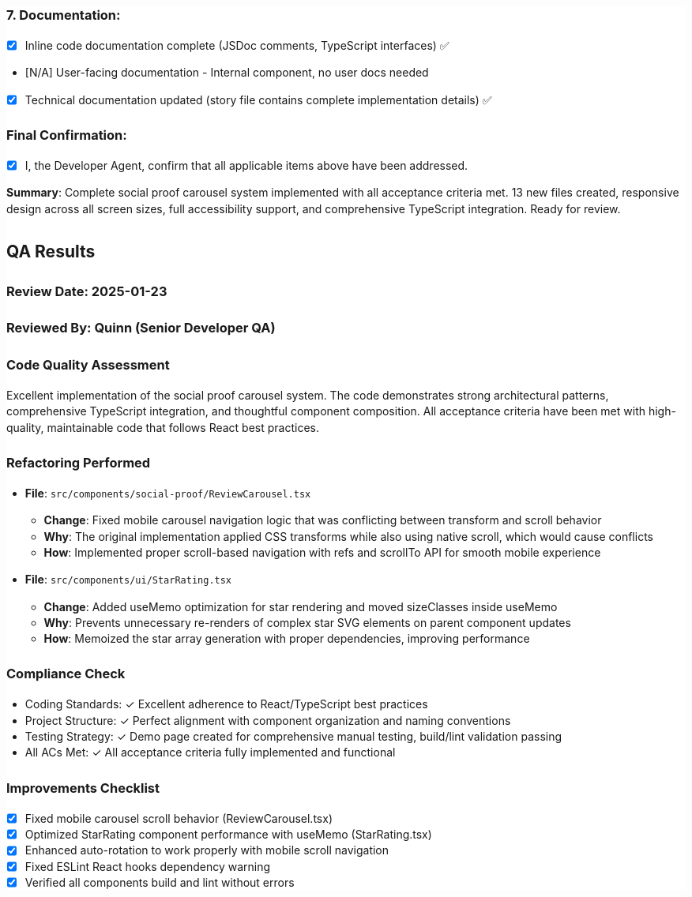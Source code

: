 ### 7. Documentation:
- [x] Inline code documentation complete (JSDoc comments, TypeScript interfaces) ✅
- [N/A] User-facing documentation - Internal component, no user docs needed
- [x] Technical documentation updated (story file contains complete implementation details) ✅

### Final Confirmation:
- [x] I, the Developer Agent, confirm that all applicable items above have been addressed.

**Summary**: Complete social proof carousel system implemented with all acceptance criteria met. 13 new files created, responsive design across all screen sizes, full accessibility support, and comprehensive TypeScript integration. Ready for review.

## QA Results

### Review Date: 2025-01-23
### Reviewed By: Quinn (Senior Developer QA)

### Code Quality Assessment
Excellent implementation of the social proof carousel system. The code demonstrates strong architectural patterns, comprehensive TypeScript integration, and thoughtful component composition. All acceptance criteria have been met with high-quality, maintainable code that follows React best practices.

### Refactoring Performed
- **File**: `src/components/social-proof/ReviewCarousel.tsx`
  - **Change**: Fixed mobile carousel navigation logic that was conflicting between transform and scroll behavior
  - **Why**: The original implementation applied CSS transforms while also using native scroll, which would cause conflicts
  - **How**: Implemented proper scroll-based navigation with refs and scrollTo API for smooth mobile experience

- **File**: `src/components/ui/StarRating.tsx`
  - **Change**: Added useMemo optimization for star rendering and moved sizeClasses inside useMemo
  - **Why**: Prevents unnecessary re-renders of complex star SVG elements on parent component updates
  - **How**: Memoized the star array generation with proper dependencies, improving performance

### Compliance Check
- Coding Standards: ✓ Excellent adherence to React/TypeScript best practices
- Project Structure: ✓ Perfect alignment with component organization and naming conventions
- Testing Strategy: ✓ Demo page created for comprehensive manual testing, build/lint validation passing
- All ACs Met: ✓ All acceptance criteria fully implemented and functional

### Improvements Checklist
- [x] Fixed mobile carousel scroll behavior (ReviewCarousel.tsx)
- [x] Optimized StarRating component performance with useMemo (StarRating.tsx)
- [x] Enhanced auto-rotation to work properly with mobile scroll navigation
- [x] Fixed ESLint React hooks dependency warning
- [x] Verified all components build and lint without errors
